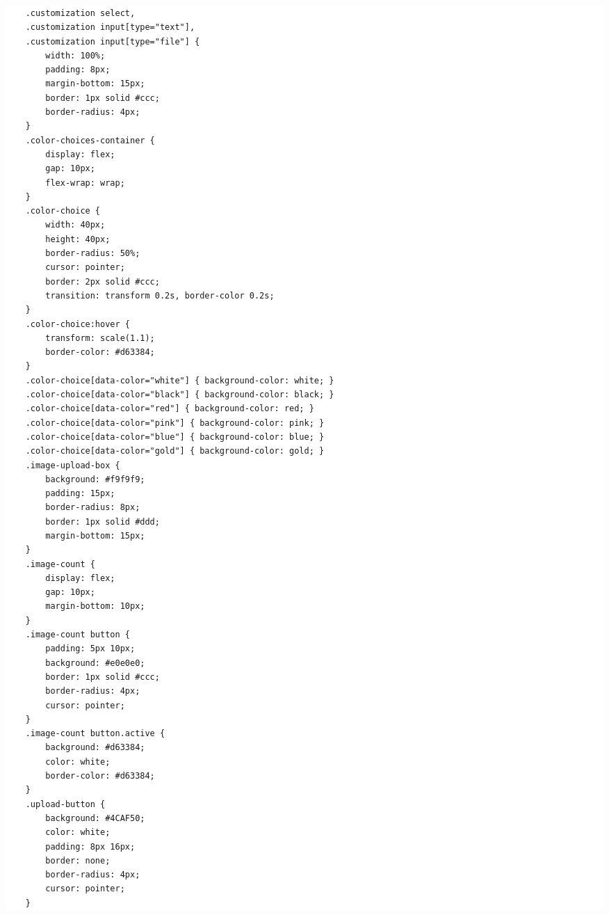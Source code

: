         .customization select,
        .customization input[type="text"],
        .customization input[type="file"] {
            width: 100%;
            padding: 8px;
            margin-bottom: 15px;
            border: 1px solid #ccc;
            border-radius: 4px;
        }
        .color-choices-container {
            display: flex;
            gap: 10px;
            flex-wrap: wrap;
        }
        .color-choice {
            width: 40px;
            height: 40px;
            border-radius: 50%;
            cursor: pointer;
            border: 2px solid #ccc;
            transition: transform 0.2s, border-color 0.2s;
        }
        .color-choice:hover {
            transform: scale(1.1);
            border-color: #d63384;
        }
        .color-choice[data-color="white"] { background-color: white; }
        .color-choice[data-color="black"] { background-color: black; }
        .color-choice[data-color="red"] { background-color: red; }
        .color-choice[data-color="pink"] { background-color: pink; }
        .color-choice[data-color="blue"] { background-color: blue; }
        .color-choice[data-color="gold"] { background-color: gold; }
        .image-upload-box {
            background: #f9f9f9;
            padding: 15px;
            border-radius: 8px;
            border: 1px solid #ddd;
            margin-bottom: 15px;
        }
        .image-count {
            display: flex;
            gap: 10px;
            margin-bottom: 10px;
        }
        .image-count button {
            padding: 5px 10px;
            background: #e0e0e0;
            border: 1px solid #ccc;
            border-radius: 4px;
            cursor: pointer;
        }
        .image-count button.active {
            background: #d63384;
            color: white;
            border-color: #d63384;
        }
        .upload-button {
            background: #4CAF50;
            color: white;
            padding: 8px 16px;
            border: none;
            border-radius: 4px;
            cursor: pointer;
        }